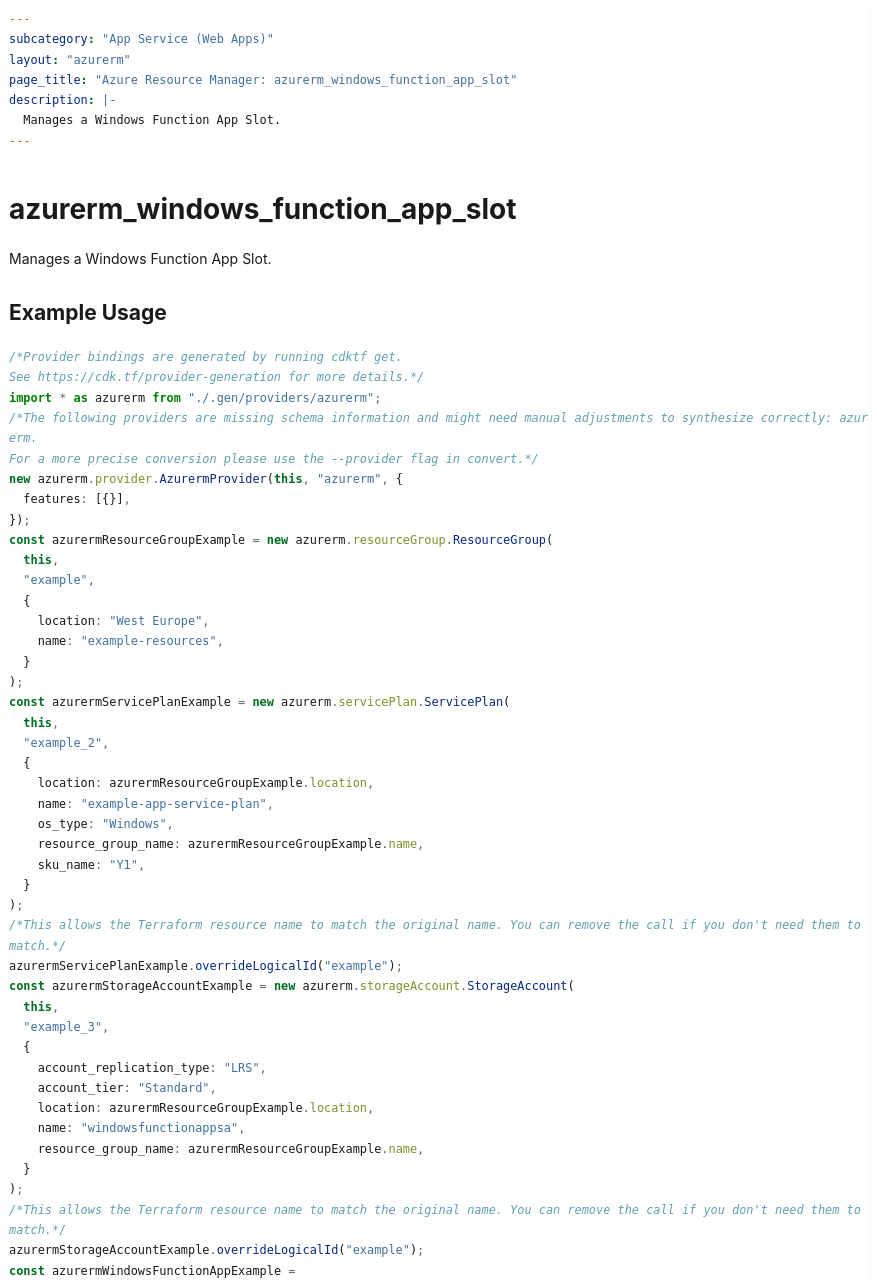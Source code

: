 ```yaml
---
subcategory: "App Service (Web Apps)"
layout: "azurerm"
page_title: "Azure Resource Manager: azurerm_windows_function_app_slot"
description: |-
  Manages a Windows Function App Slot.
---
```


# azurerm\_windows\_function\_app\_slot

Manages a Windows Function App Slot.

## Example Usage

```typescript
/*Provider bindings are generated by running cdktf get.
See https://cdk.tf/provider-generation for more details.*/
import * as azurerm from "./.gen/providers/azurerm";
/*The following providers are missing schema information and might need manual adjustments to synthesize correctly: azurerm.
For a more precise conversion please use the --provider flag in convert.*/
new azurerm.provider.AzurermProvider(this, "azurerm", {
  features: [{}],
});
const azurermResourceGroupExample = new azurerm.resourceGroup.ResourceGroup(
  this,
  "example",
  {
    location: "West Europe",
    name: "example-resources",
  }
);
const azurermServicePlanExample = new azurerm.servicePlan.ServicePlan(
  this,
  "example_2",
  {
    location: azurermResourceGroupExample.location,
    name: "example-app-service-plan",
    os_type: "Windows",
    resource_group_name: azurermResourceGroupExample.name,
    sku_name: "Y1",
  }
);
/*This allows the Terraform resource name to match the original name. You can remove the call if you don't need them to match.*/
azurermServicePlanExample.overrideLogicalId("example");
const azurermStorageAccountExample = new azurerm.storageAccount.StorageAccount(
  this,
  "example_3",
  {
    account_replication_type: "LRS",
    account_tier: "Standard",
    location: azurermResourceGroupExample.location,
    name: "windowsfunctionappsa",
    resource_group_name: azurermResourceGroupExample.name,
  }
);
/*This allows the Terraform resource name to match the original name. You can remove the call if you don't need them to match.*/
azurermStorageAccountExample.overrideLogicalId("example");
const azurermWindowsFunctionAppExample =
```